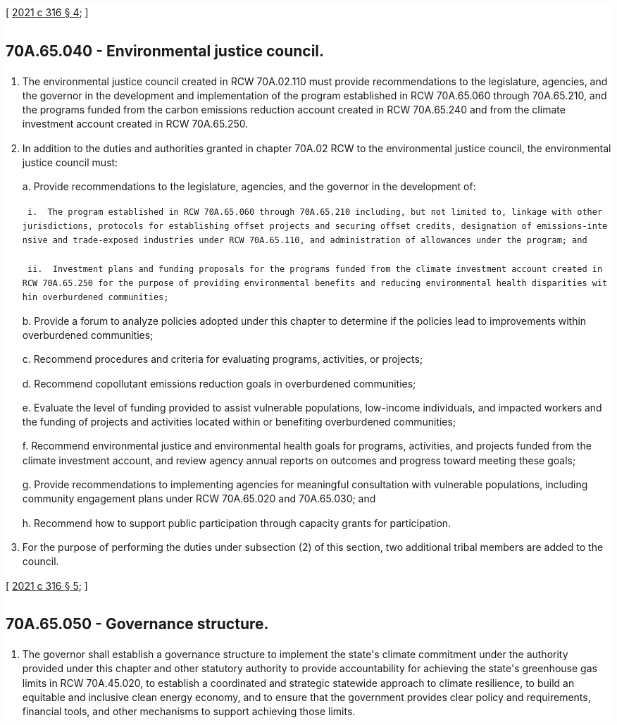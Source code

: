 \[ [2021 c 316 § 4](http://lawfilesext.leg.wa.gov/biennium/2021-22/Pdf/Bills/Session%20Laws/Senate/5126-S2.SL.pdf?cite=2021%20c%20316%20§%204); \]

## 70A.65.040 - Environmental justice council.
1. The environmental justice council created in RCW 70A.02.110 must provide recommendations to the legislature, agencies, and the governor in the development and implementation of the program established in RCW 70A.65.060 through 70A.65.210, and the programs funded from the carbon emissions reduction account created in RCW 70A.65.240 and from the climate investment account created in RCW 70A.65.250.

2. In addition to the duties and authorities granted in chapter 70A.02 RCW to the environmental justice council, the environmental justice council must:

    a.  Provide recommendations to the legislature, agencies, and the governor in the development of:

        i.  The program established in RCW 70A.65.060 through 70A.65.210 including, but not limited to, linkage with other jurisdictions, protocols for establishing offset projects and securing offset credits, designation of emissions-intensive and trade-exposed industries under RCW 70A.65.110, and administration of allowances under the program; and

        ii.  Investment plans and funding proposals for the programs funded from the climate investment account created in RCW 70A.65.250 for the purpose of providing environmental benefits and reducing environmental health disparities within overburdened communities;

    b.  Provide a forum to analyze policies adopted under this chapter to determine if the policies lead to improvements within overburdened communities;

    c.  Recommend procedures and criteria for evaluating programs, activities, or projects;

    d.  Recommend copollutant emissions reduction goals in overburdened communities;

    e.  Evaluate the level of funding provided to assist vulnerable populations, low-income individuals, and impacted workers and the funding of projects and activities located within or benefiting overburdened communities;

    f.  Recommend environmental justice and environmental health goals for programs, activities, and projects funded from the climate investment account, and review agency annual reports on outcomes and progress toward meeting these goals;

    g.  Provide recommendations to implementing agencies for meaningful consultation with vulnerable populations, including community engagement plans under RCW 70A.65.020 and 70A.65.030; and

    h.  Recommend how to support public participation through capacity grants for participation.

3. For the purpose of performing the duties under subsection (2) of this section, two additional tribal members are added to the council.

\[ [2021 c 316 § 5](http://lawfilesext.leg.wa.gov/biennium/2021-22/Pdf/Bills/Session%20Laws/Senate/5126-S2.SL.pdf?cite=2021%20c%20316%20§%205); \]

## 70A.65.050 - Governance structure.
1. The governor shall establish a governance structure to implement the state's climate commitment under the authority provided under this chapter and other statutory authority to provide accountability for achieving the state's greenhouse gas limits in RCW 70A.45.020, to establish a coordinated and strategic statewide approach to climate resilience, to build an equitable and inclusive clean energy economy, and to ensure that the government provides clear policy and requirements, financial tools, and other mechanisms to support achieving those limits.
